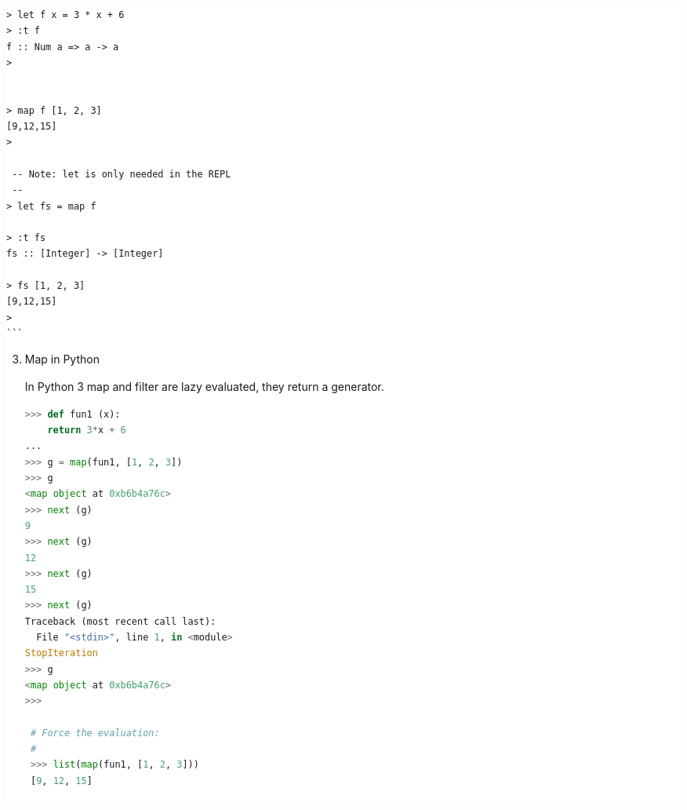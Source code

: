     > let f x = 3 * x + 6
    > :t f
    f :: Num a => a -> a
    > 
    
    
    > map f [1, 2, 3]
    [9,12,15]
    > 
    
     -- Note: let is only needed in the REPL
     --
    > let fs = map f
    
    > :t fs
    fs :: [Integer] -> [Integer]
    
    > fs [1, 2, 3]
    [9,12,15]
    >
    ```

3.  Map in Python

    In Python 3 map and filter are lazy evaluated, they return a
    generator. 
    
    ```python
    >>> def fun1 (x):
        return 3*x + 6
    ... 
    >>> g = map(fun1, [1, 2, 3])
    >>> g
    <map object at 0xb6b4a76c>
    >>> next (g)
    9
    >>> next (g)
    12
    >>> next (g)
    15
    >>> next (g)
    Traceback (most recent call last):
      File "<stdin>", line 1, in <module>
    StopIteration
    >>> g
    <map object at 0xb6b4a76c>
    >>> 
    
     # Force the evaluation: 
     #
     >>> list(map(fun1, [1, 2, 3]))
     [9, 12, 15]
    
    